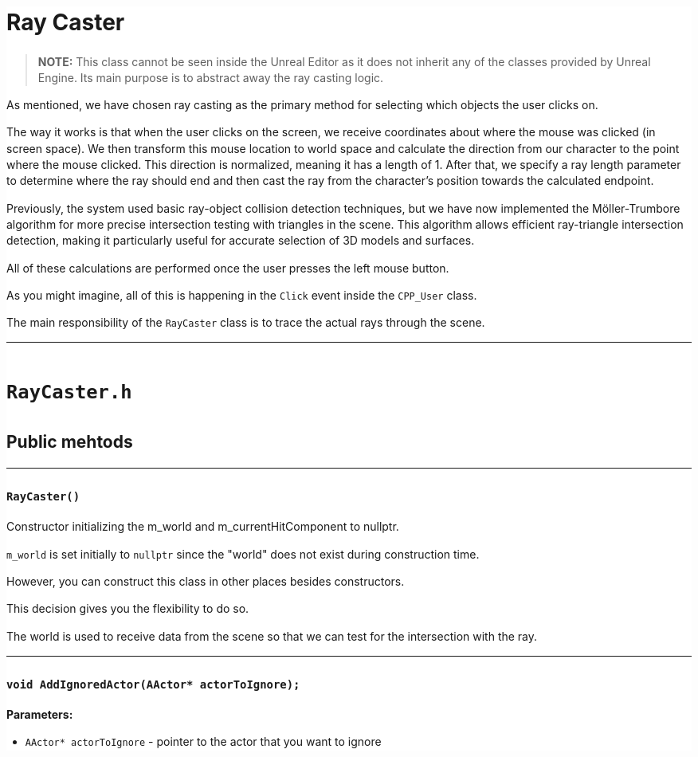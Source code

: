 # Ray Caster

> **NOTE:** This class cannot be seen inside the Unreal Editor as it does not inherit any of the classes provided by Unreal Engine. Its main purpose is to abstract away the ray casting logic.


As mentioned, we have chosen ray casting as the primary method for selecting which objects the user clicks on.

The way it works is that when the user clicks on the screen, we receive coordinates about where the mouse was clicked (in screen space). We then transform this mouse location to world space and calculate the direction from our character to the point where the mouse clicked. This direction is normalized, meaning it has a length of 1.
After that, we specify a ray length parameter to determine where the ray should end and then cast the ray from the character’s position towards the calculated endpoint.

Previously, the system used basic ray-object collision detection techniques, but we have now implemented the Möller-Trumbore algorithm for more precise intersection testing with triangles in the scene. This algorithm allows efficient ray-triangle intersection detection, making it particularly useful for accurate selection of 3D models and surfaces.

All of these calculations are performed once the user presses the left mouse button.

As you might imagine, all of this is happening in the `Click` event inside the `CPP_User` class.

The main responsibility of the `RayCaster` class is to trace the actual rays through the scene.

----

# `RayCaster.h`

## Public mehtods 

----

### `RayCaster()`

Constructor initializing the m_world and m_currentHitComponent to nullptr.

`m_world` is set initially to `nullptr` since the "world" does not exist during construction time.

However, you can construct this class in other places besides constructors.

This decision gives you the flexibility to do so.

The world is used to receive data from the scene so that we can test for the intersection with the ray.

----

### `void AddIgnoredActor(AActor* actorToIgnore);`

**Parameters:**

- `AActor* actorToIgnore` - pointer to the actor that you want to ignore 
